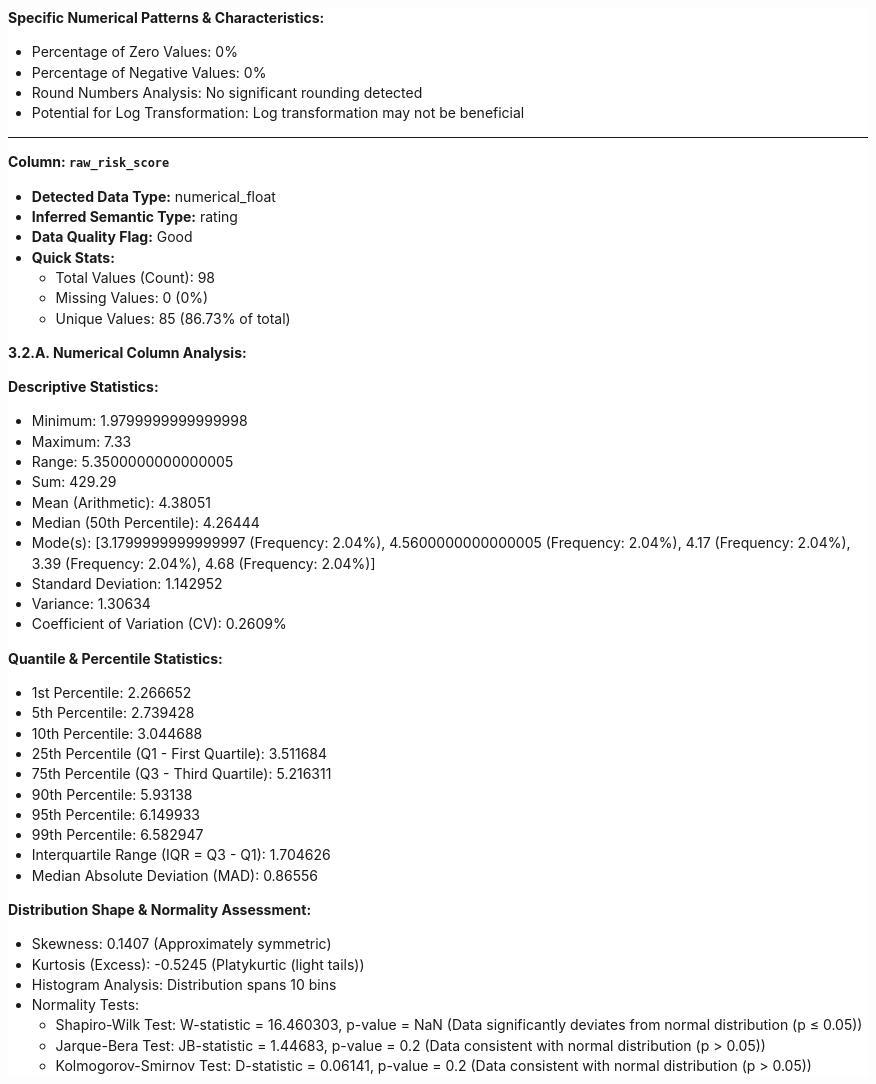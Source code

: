 **Specific Numerical Patterns & Characteristics:**
* Percentage of Zero Values: 0%
* Percentage of Negative Values: 0%
* Round Numbers Analysis: No significant rounding detected
* Potential for Log Transformation: Log transformation may not be beneficial

---
**Column: `raw_risk_score`**
* **Detected Data Type:** numerical_float
* **Inferred Semantic Type:** rating
* **Data Quality Flag:** Good
* **Quick Stats:**
    * Total Values (Count): 98
    * Missing Values: 0 (0%)
    * Unique Values: 85 (86.73% of total)

**3.2.A. Numerical Column Analysis:**

**Descriptive Statistics:**
* Minimum: 1.9799999999999998
* Maximum: 7.33
* Range: 5.3500000000000005
* Sum: 429.29
* Mean (Arithmetic): 4.38051
* Median (50th Percentile): 4.26444
* Mode(s): [3.1799999999999997 (Frequency: 2.04%), 4.5600000000000005 (Frequency: 2.04%), 4.17 (Frequency: 2.04%), 3.39 (Frequency: 2.04%), 4.68 (Frequency: 2.04%)]
* Standard Deviation: 1.142952
* Variance: 1.30634
* Coefficient of Variation (CV): 0.2609%

**Quantile & Percentile Statistics:**
* 1st Percentile: 2.266652
* 5th Percentile: 2.739428
* 10th Percentile: 3.044688
* 25th Percentile (Q1 - First Quartile): 3.511684
* 75th Percentile (Q3 - Third Quartile): 5.216311
* 90th Percentile: 5.93138
* 95th Percentile: 6.149933
* 99th Percentile: 6.582947
* Interquartile Range (IQR = Q3 - Q1): 1.704626
* Median Absolute Deviation (MAD): 0.86556

**Distribution Shape & Normality Assessment:**
* Skewness: 0.1407 (Approximately symmetric)
* Kurtosis (Excess): -0.5245 (Platykurtic (light tails))
* Histogram Analysis: Distribution spans 10 bins
* Normality Tests:
    * Shapiro-Wilk Test: W-statistic = 16.460303, p-value = NaN (Data significantly deviates from normal distribution (p ≤ 0.05))
    * Jarque-Bera Test: JB-statistic = 1.44683, p-value = 0.2 (Data consistent with normal distribution (p > 0.05))
    * Kolmogorov-Smirnov Test: D-statistic = 0.06141, p-value = 0.2 (Data consistent with normal distribution (p > 0.05))
